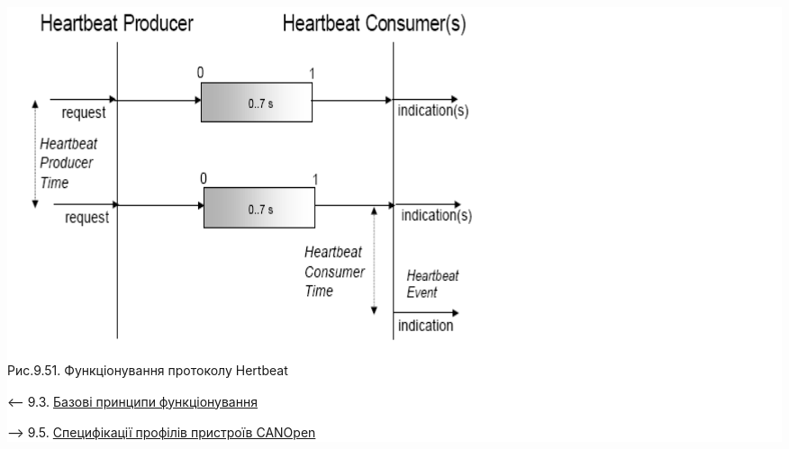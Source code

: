 ![img](media9/9_51.png)

 Рис.9.51. Функціонування протоколу Hertbeat



<-- 9.3. [Базові принципи функціонування](9_3.md) 

--> 9.5. [Специфікації профілів пристроїв CANOpen](9_5.md)